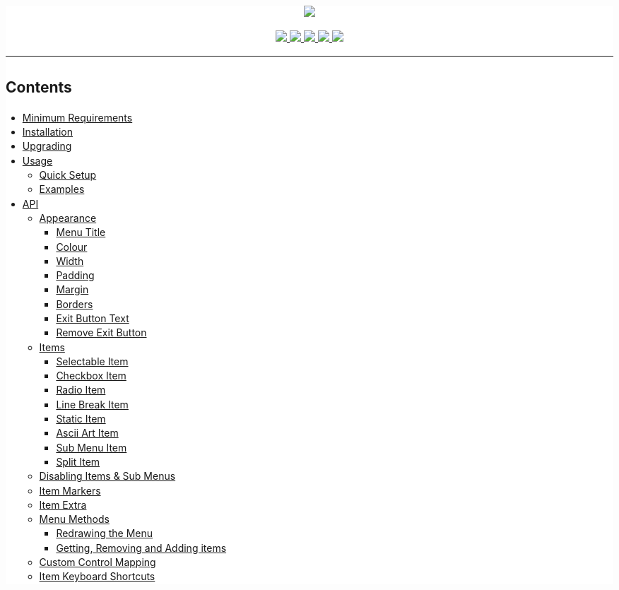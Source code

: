 <p align="center">
    <img src="https://cloud.githubusercontent.com/assets/2174476/10601666/071e3e24-770b-11e5-9cba-8ae6402ff550.gif" width="300" />
</p>

<p align="center">
    <a href="https://github.com/php-school/cli-menu/actions" title="Build Status" target="_blank">
     <img src="https://img.shields.io/github/actions/workflow/status/php-school/cli-menu/test.yml?style=flat-square&label=Linux" />
    </a>
    <a href="https://ci.appveyor.com/project/mikeymike/cli-menu" title="Windows Build Status" target="_blank">
     <img src="https://img.shields.io/appveyor/ci/mikeymike/cli-menu/master.svg?style=flat-square&label=Windows" />
    </a>
    <a href="https://codecov.io/github/php-school/cli-menu" title="Coverage Status" target="_blank">
     <img src="https://img.shields.io/codecov/c/github/php-school/cli-menu.svg?style=flat-square" />
    </a>
    <a href="https://scrutinizer-ci.com/g/php-school/cli-menu/" title="Scrutinizer Code Quality" target="_blank">
     <img src="https://img.shields.io/scrutinizer/g/php-school/cli-menu.svg?style=flat-square" />
    </a>
    <a href="https://phpschool-team.slack.com/messages">
      <img src="https://phpschool.herokuapp.com/badge.svg">
    </a>
</p>

---
## Contents

  * [Minimum Requirements](#minimum-requirements)
  * [Installation](#installation)
  * [Upgrading](#upgrading)
  * [Usage](#usage)
    * [Quick Setup](#quick-setup)
    * [Examples](#examples)
  * [API](#api)
    * [Appearance](#appearance)
      * [Menu Title](#menu-title)
      * [Colour](#colour)
      * [Width](#width)
      * [Padding](#padding)
      * [Margin](#margin)
      * [Borders](#borders)
      * [Exit Button Text](#exit-button-text)
      * [Remove Exit Button](#remove-exit-button)
    * [Items](#items)
      * [Selectable Item](#selectable-item)
      * [Checkbox Item](#checkbox-item)
      * [Radio Item](#radio-item)
      * [Line Break Item](#line-break-item)
      * [Static Item](#static-item)
      * [Ascii Art Item](#ascii-art-item)
      * [Sub Menu Item](#sub-menu-item)
      * [Split Item](#split-item)
    * [Disabling Items & Sub Menus](#disabling-items--sub-menus)
    * [Item Markers](#item-markers)
    * [Item Extra](#item-extra)
    * [Menu Methods](#menu-methods)
      * [Redrawing the Menu](#redrawing-the-menu)
      * [Getting, Removing and Adding items](#getting-removing-and-adding-items)
    * [Custom Control Mapping](#custom-control-mapping)
    * [Item Keyboard Shortcuts](#item-keyboard-shortcuts)